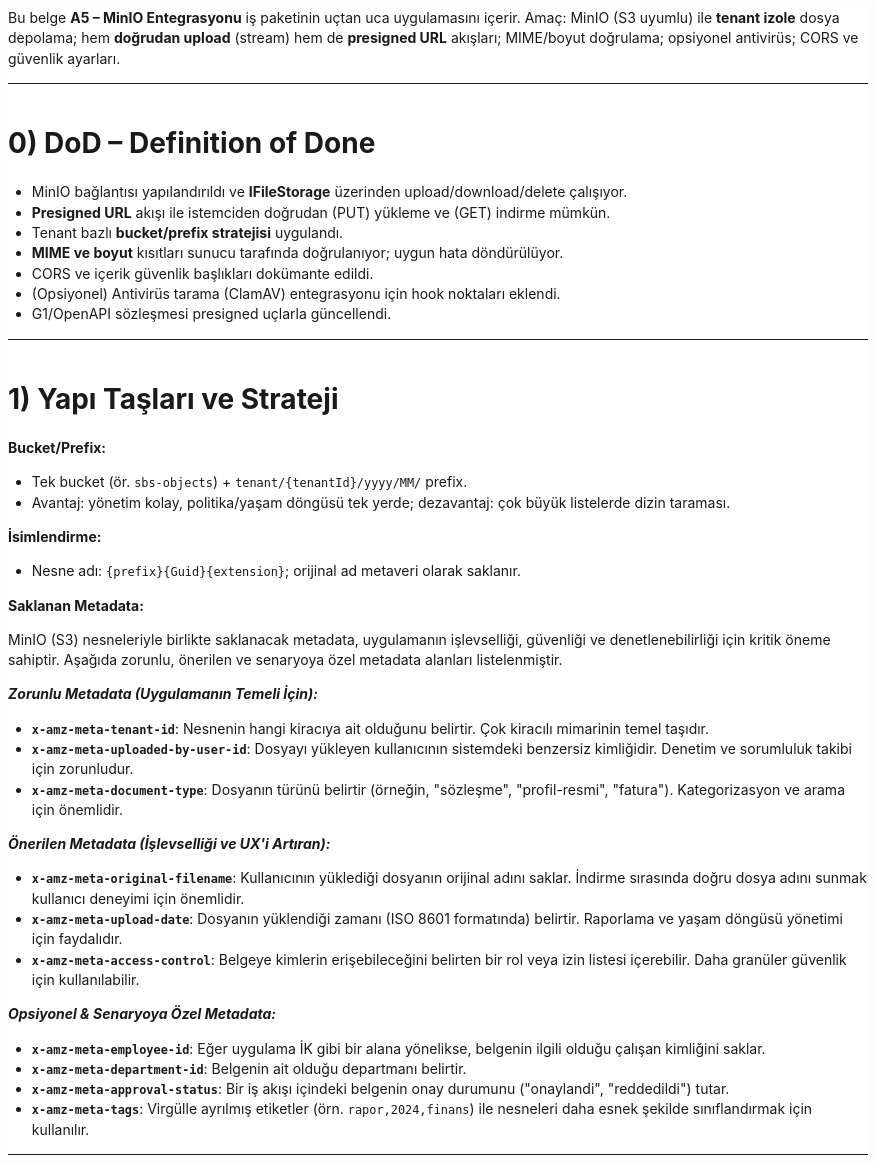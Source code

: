Bu belge **A5 – MinIO Entegrasyonu** iş paketinin uçtan uca uygulamasını içerir. Amaç: MinIO (S3 uyumlu) ile **tenant izole** dosya depolama; hem **doğrudan upload** (stream) hem de **presigned URL** akışları; MIME/boyut doğrulama; opsiyonel antivirüs; CORS ve güvenlik ayarları.

---

# 0) DoD – Definition of Done

- MinIO bağlantısı yapılandırıldı ve **IFileStorage** üzerinden upload/download/delete çalışıyor.
- **Presigned URL** akışı ile istemciden doğrudan (PUT) yükleme ve (GET) indirme mümkün.
- Tenant bazlı **bucket/prefix stratejisi** uygulandı.
- **MIME ve boyut** kısıtları sunucu tarafında doğrulanıyor; uygun hata döndürülüyor.
- CORS ve içerik güvenlik başlıkları dokümante edildi.
- (Opsiyonel) Antivirüs tarama (ClamAV) entegrasyonu için hook noktaları eklendi.
- G1/OpenAPI sözleşmesi presigned uçlarla güncellendi.

---

# 1) Yapı Taşları ve Strateji

**Bucket/Prefix:**

- Tek bucket (ör. `sbs-objects`) + `tenant/{tenantId}/yyyy/MM/` prefix.
- Avantaj: yönetim kolay, politika/yaşam döngüsü tek yerde; dezavantaj: çok büyük listelerde dizin taraması.

**İsimlendirme:**

- Nesne adı: `{prefix}{Guid}{extension}`; orijinal ad metaveri olarak saklanır.

**Saklanan Metadata:**

MinIO (S3) nesneleriyle birlikte saklanacak metadata, uygulamanın işlevselliği, güvenliği ve denetlenebilirliği için kritik öneme sahiptir. Aşağıda zorunlu, önerilen ve senaryoya özel metadata alanları listelenmiştir.

***Zorunlu Metadata (Uygulamanın Temeli İçin):***
- **`x-amz-meta-tenant-id`**: Nesnenin hangi kiracıya ait olduğunu belirtir. Çok kiracılı mimarinin temel taşıdır.
- **`x-amz-meta-uploaded-by-user-id`**: Dosyayı yükleyen kullanıcının sistemdeki benzersiz kimliğidir. Denetim ve sorumluluk takibi için zorunludur.
- **`x-amz-meta-document-type`**: Dosyanın türünü belirtir (örneğin, "sözleşme", "profil-resmi", "fatura"). Kategorizasyon ve arama için önemlidir.

***Önerilen Metadata (İşlevselliği ve UX'i Artıran):***
- **`x-amz-meta-original-filename`**: Kullanıcının yüklediği dosyanın orijinal adını saklar. İndirme sırasında doğru dosya adını sunmak kullanıcı deneyimi için önemlidir.
- **`x-amz-meta-upload-date`**: Dosyanın yüklendiği zamanı (ISO 8601 formatında) belirtir. Raporlama ve yaşam döngüsü yönetimi için faydalıdır.
- **`x-amz-meta-access-control`**: Belgeye kimlerin erişebileceğini belirten bir rol veya izin listesi içerebilir. Daha granüler güvenlik için kullanılabilir.

***Opsiyonel & Senaryoya Özel Metadata:***
- **`x-amz-meta-employee-id`**: Eğer uygulama İK gibi bir alana yönelikse, belgenin ilgili olduğu çalışan kimliğini saklar.
- **`x-amz-meta-department-id`**: Belgenin ait olduğu departmanı belirtir.
- **`x-amz-meta-approval-status`**: Bir iş akışı içindeki belgenin onay durumunu ("onaylandi", "reddedildi") tutar.
- **`x-amz-meta-tags`**: Virgülle ayrılmış etiketler (örn. `rapor,2024,finans`) ile nesneleri daha esnek şekilde sınıflandırmak için kullanılır.

---